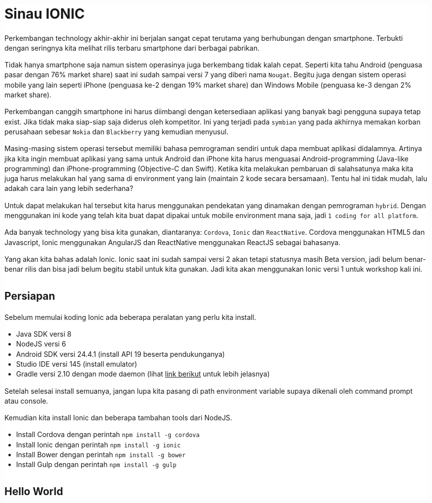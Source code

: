 # Sinau IONIC #

Perkembangan technology akhir-akhir ini berjalan sangat cepat terutama yang berhubungan dengan smartphone. Terbukti dengan seringnya kita melihat rilis terbaru smartphone dari berbagai pabrikan.

Tidak hanya smartphone saja namun sistem operasinya juga berkembang tidak kalah cepat. Seperti kita tahu Android (penguasa pasar dengan 76% market share) saat ini sudah sampai versi 7 yang diberi nama `Nougat`. Begitu juga dengan sistem operasi mobile yang lain seperti iPhone (penguasa ke-2 dengan 19% market share) dan Windows Mobile (penguasa ke-3 dengan 2% market share).

Perkembangan canggih smartphone ini harus diimbangi dengan ketersediaan aplikasi yang banyak bagi pengguna supaya tetap exist. Jika tidak maka siap-siap saja diderus oleh kompetitor. Ini yang terjadi pada `symbian` yang pada akhirnya memakan korban perusahaan sebesar `Nokia` dan `Blackberry` yang kemudian menyusul.

Masing-masing sistem operasi tersebut memiliki bahasa pemrograman sendiri untuk dapa membuat aplikasi didalamnya. Artinya jika kita ingin membuat aplikasi yang sama untuk Android dan iPhone kita harus menguasai Android-programming (Java-like programming) dan iPhone-programming (Objective-C dan Swift). Ketika kita melakukan pembaruan di salahsatunya maka kita juga harus melakukan hal yang sama di environment yang lain (maintain 2 kode secara bersamaan). Tentu hal ini tidak mudah, lalu adakah cara lain yang lebih sederhana?

Untuk dapat melakukan hal tersebut kita harus menggunakan pendekatan yang dinamakan dengan pemrograman `hybrid`. Dengan menggunakan ini kode yang telah kita buat dapat dipakai untuk mobile environment mana saja, jadi `1 coding for all platform`.

Ada banyak technology yang bisa kita gunakan, diantaranya: `Cordova`, `Ionic` dan `ReactNative`. Cordova menggunakan HTML5 dan Javascript, Ionic menggunakan AngularJS dan ReactNative menggunakan ReactJS sebagai bahasanya.

Yang akan kita bahas adalah Ionic. Ionic saat ini sudah sampai versi 2 akan tetapi statusnya masih Beta version, jadi belum benar-benar rilis dan bisa jadi belum begitu stabil untuk kita gunakan. Jadi kita akan menggunakan Ionic versi 1 untuk workshop kali ini.

## Persiapan ##

Sebelum memulai koding Ionic ada beberapa peralatan yang perlu kita install.
- Java SDK versi 8
- NodeJS versi 6
- Android SDK versi 24.4.1 (install API 19 beserta pendukunganya)
- Studio IDE versi 145 (install emulator)
- Gradle versi 2.10 dengan mode daemon (lihat [link berikut](https://docs.gradle.org/current/userguide/gradle_daemon.html) untuk lebih jelasnya)

Setelah selesai install semuanya, jangan lupa kita pasang di path environment variable supaya dikenali oleh command prompt atau console.

Kemudian kita install Ionic dan beberapa tambahan tools dari NodeJS.
- Install Cordova dengan perintah `npm install -g cordova`
- Install Ionic dengan perintah `npm install -g ionic`
- Install Bower dengan perintah `npm install -g bower`
- Install Gulp dengan perintah `npm install -g gulp`

## Hello World ##
